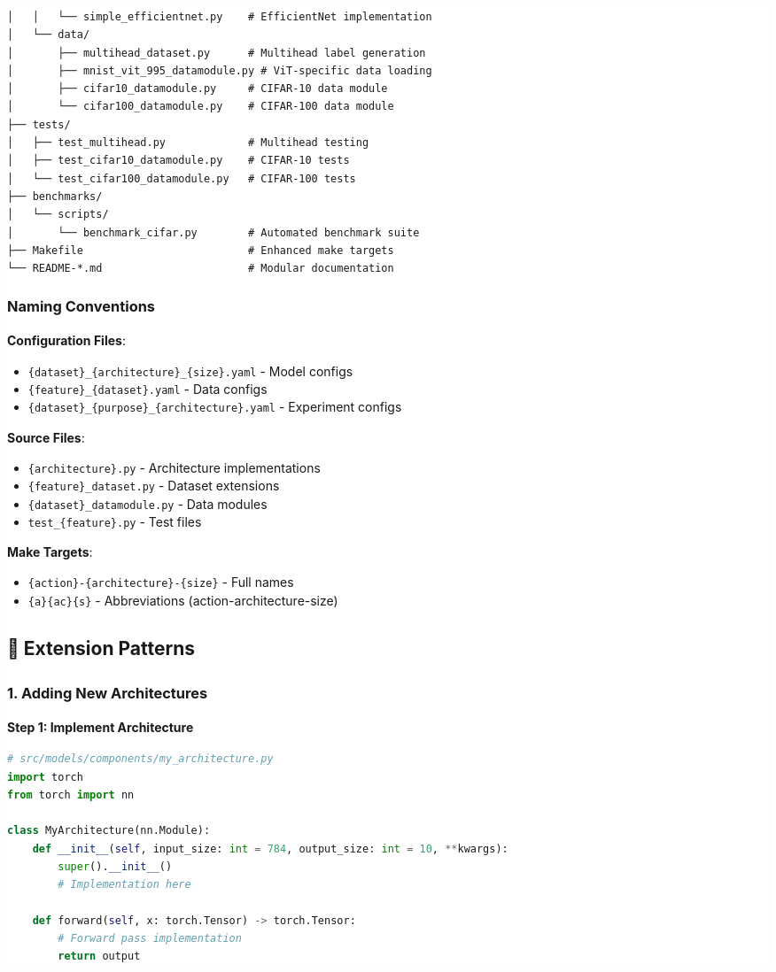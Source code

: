 ```
│   │   └── simple_efficientnet.py    # EfficientNet implementation
│   └── data/
│       ├── multihead_dataset.py      # Multihead label generation
│       ├── mnist_vit_995_datamodule.py # ViT-specific data loading
│       ├── cifar10_datamodule.py     # CIFAR-10 data module
│       └── cifar100_datamodule.py    # CIFAR-100 data module
├── tests/
│   ├── test_multihead.py             # Multihead testing
│   ├── test_cifar10_datamodule.py    # CIFAR-10 tests
│   └── test_cifar100_datamodule.py   # CIFAR-100 tests
├── benchmarks/
│   └── scripts/
│       └── benchmark_cifar.py        # Automated benchmark suite
├── Makefile                          # Enhanced make targets
└── README-*.md                       # Modular documentation
```

### Naming Conventions

**Configuration Files**:
- `{dataset}_{architecture}_{size}.yaml` - Model configs
- `{feature}_{dataset}.yaml` - Data configs
- `{dataset}_{purpose}_{architecture}.yaml` - Experiment configs

**Source Files**:
- `{architecture}.py` - Architecture implementations
- `{feature}_dataset.py` - Dataset extensions
- `{dataset}_datamodule.py` - Data modules
- `test_{feature}.py` - Test files

**Make Targets**:
- `{action}-{architecture}-{size}` - Full names
- `{a}{ac}{s}` - Abbreviations (action-architecture-size)

## 🔧 Extension Patterns

### 1. Adding New Architectures

**Step 1: Implement Architecture**
```python
# src/models/components/my_architecture.py
import torch
from torch import nn

class MyArchitecture(nn.Module):
    def __init__(self, input_size: int = 784, output_size: int = 10, **kwargs):
        super().__init__()
        # Implementation here

    def forward(self, x: torch.Tensor) -> torch.Tensor:
        # Forward pass implementation
        return output
```
